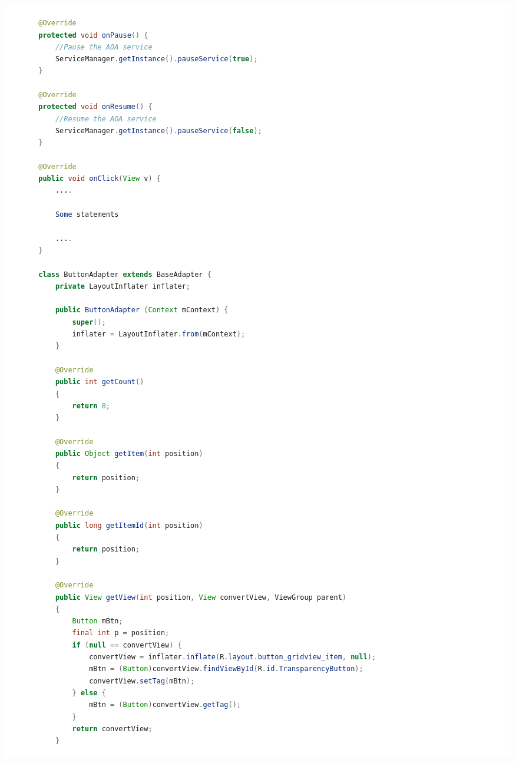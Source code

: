 ~~~java

		@Override
		protected void onPause() {
			//Pause the AOA service
			ServiceManager.getInstance().pauseService(true);
		}

		@Override
		protected void onResume() {
			//Resume the AOA service
			ServiceManager.getInstance().pauseService(false);
		}

		@Override
		public void onClick(View v)	{
			....
		
			Some statements
		
			....
		}

		class ButtonAdapter extends BaseAdapter {
	        private LayoutInflater inflater;
	        
	        public ButtonAdapter (Context mContext) {
	            super();
	            inflater = LayoutInflater.from(mContext);
	        }
	        
	        @Override
	        public int getCount()
	        {
	            return 8;
	        }
	
	        @Override
	        public Object getItem(int position)
	        {
	            return position;
	        }
		
	        @Override
	        public long getItemId(int position)
	        {
	            return position;
	        }
		
	        @Override
	        public View getView(int position, View convertView, ViewGroup parent)
	        {
	            Button mBtn;
	            final int p = position;
	            if (null == convertView) {
	                convertView = inflater.inflate(R.layout.button_gridview_item, null);
	                mBtn = (Button)convertView.findViewById(R.id.TransparencyButton);
	                convertView.setTag(mBtn);
	            } else {
	                mBtn = (Button)convertView.getTag();
	            }
	            return convertView;
	        }
	        
~~~
